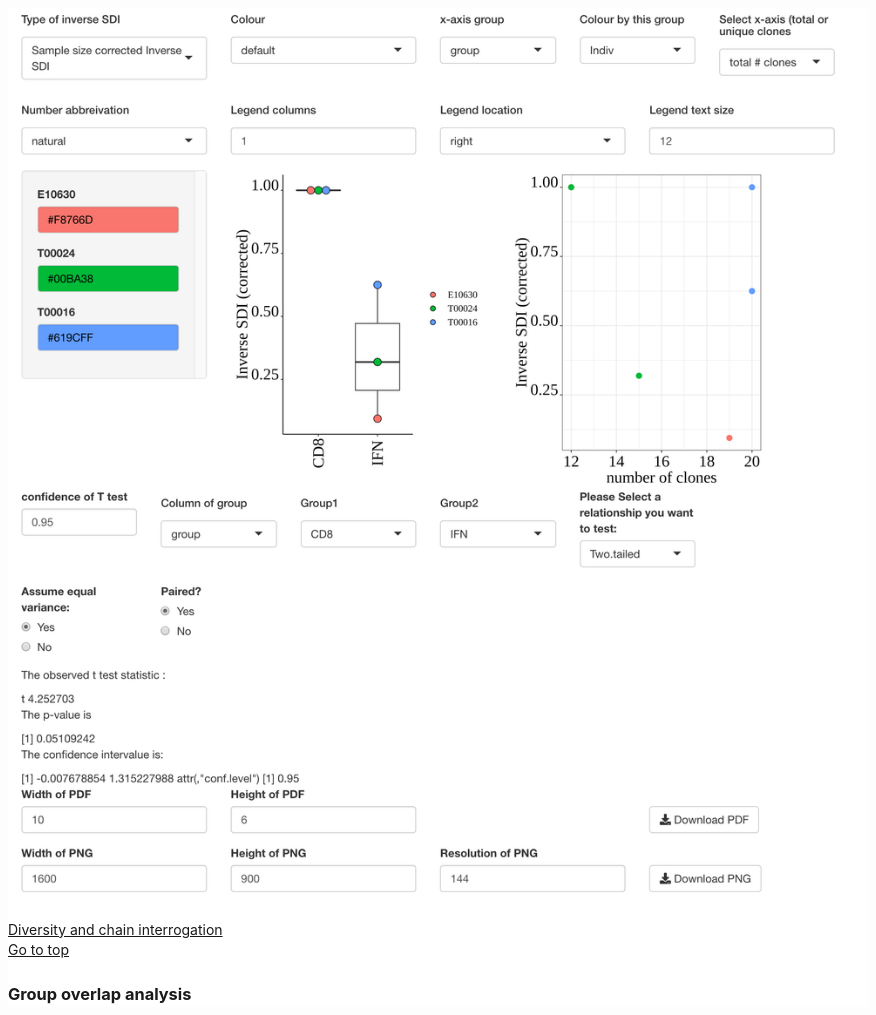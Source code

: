 <img src="www/iSDI.graph.png" width="1140">

<a href="#Diversity and chain interrogation">Diversity and chain interrogation</a><br>
<a href="#TCR repertoire analysis">Go to top</a><br>

### Group overlap analysis
